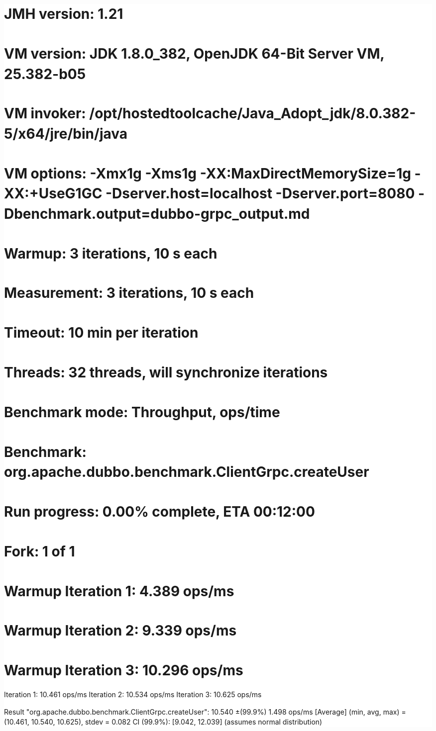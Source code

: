 # JMH version: 1.21
# VM version: JDK 1.8.0_382, OpenJDK 64-Bit Server VM, 25.382-b05
# VM invoker: /opt/hostedtoolcache/Java_Adopt_jdk/8.0.382-5/x64/jre/bin/java
# VM options: -Xmx1g -Xms1g -XX:MaxDirectMemorySize=1g -XX:+UseG1GC -Dserver.host=localhost -Dserver.port=8080 -Dbenchmark.output=dubbo-grpc_output.md
# Warmup: 3 iterations, 10 s each
# Measurement: 3 iterations, 10 s each
# Timeout: 10 min per iteration
# Threads: 32 threads, will synchronize iterations
# Benchmark mode: Throughput, ops/time
# Benchmark: org.apache.dubbo.benchmark.ClientGrpc.createUser

# Run progress: 0.00% complete, ETA 00:12:00
# Fork: 1 of 1
# Warmup Iteration   1: 4.389 ops/ms
# Warmup Iteration   2: 9.339 ops/ms
# Warmup Iteration   3: 10.296 ops/ms
Iteration   1: 10.461 ops/ms
Iteration   2: 10.534 ops/ms
Iteration   3: 10.625 ops/ms


Result "org.apache.dubbo.benchmark.ClientGrpc.createUser":
  10.540 ±(99.9%) 1.498 ops/ms [Average]
  (min, avg, max) = (10.461, 10.540, 10.625), stdev = 0.082
  CI (99.9%): [9.042, 12.039] (assumes normal distribution)
